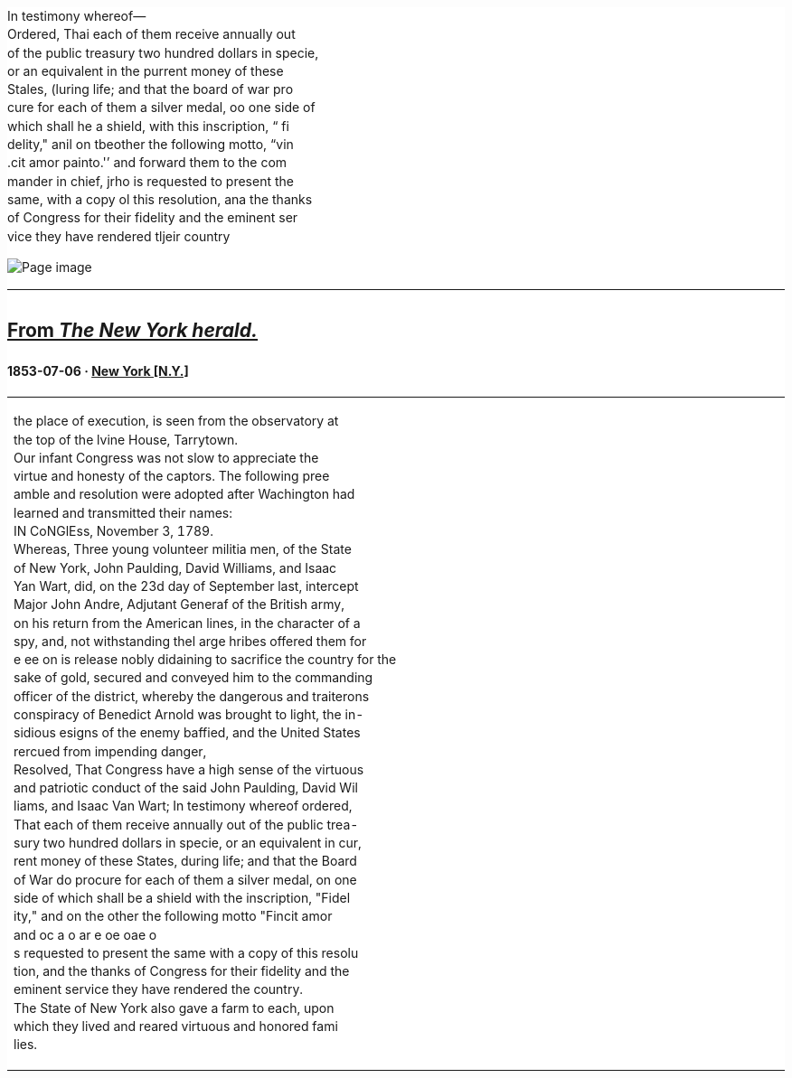 In testimony whereof—  
Ordered, Thai each of them receive annually out  
of the public treasury two hundred dollars in specie,  
or an equivalent in the purrent money of these  
Stales, (luring life; and that the board of war pro­  
cure for each of them a silver medal, oo one side of  
which shall he a shield, with this inscription, “ fi­  
delity,&quot; anil on tbeother the following motto, “vin­  
.cit amor painto.&#x27;’ and forward them to the com­  
mander in chief, jrho is requested to present the  
same, with a copy ol this resolution, ana the thanks  
of Congress for their fidelity and the eminent ser­  
vice they have rendered tljeir country
</td><td style="width: 50%; max-height: 75%; margin: auto; display: block;">
<img alt="Page image" src="https://tile.loc.gov/image-services/iiif/service:ndnp:wvu:batch_wvu_goalby_ver01:data:sn84026784:00514157327:1851012401:0315/pct:17.164685908319186,56.24690747154874,12.771646859083193,12.496907471548738/!600,600/0/default.jpg"/>
</td>
</tr></table>

---

## [From _The New York herald._](https://www.loc.gov/resource/sn83030313/1853-07-06/ed-1/?sp=3)

#### 1853-07-06 &middot; [New York [N.Y.]](http://dbpedia.org/resource/New_York_City)

<table style="width: 100%;"><tr><td style="width: 50%">

  
the place of execution, is seen from the observatory at  
the top of the lvine House, Tarrytown.  
Our infant Congress was not slow to appreciate the  
virtue and honesty of the captors. The following pree­  
amble and resolution were adopted after Wachington had  
learned and transmitted their names:  
IN CoNGlEss, November 3, 1789.  
Whereas, Three young volunteer militia men, of the State  
of New York, John Paulding, David Williams, and Isaac  
Yan Wart, did, on the 23d day of September last, intercept  
Major John Andre, Adjutant Generaf of the British army,  
on his return from the American lines, in the character of a  
spy, and, not withstanding thel arge hribes offered them for  
e ee on is release nobly didaining to sacrifice the country for the  
sake of gold, secured and conveyed him to the commanding  
officer of the district, whereby the dangerous and traiterons  
conspiracy of Benedict Arnold was brought to light, the in-­  
sidious esigns of the enemy baffied, and the United States  
rercued from impending danger,  
Resolved, That Congress have a high sense of the virtuous  
and patriotic conduct of the said John Paulding, David Wil­  
liams, and Isaac Van Wart; In testimony whereof ordered,  
That each of them receive annually out of the public trea-­  
sury two hundred dollars in specie, or an equivalent in cur,  
rent money of these States, during life; and that the Board  
of War do procure for each of them a silver medal, on one  
side of which shall be a shield with the inscription, &quot;Fidel­  
ity,&quot; and on the other the following motto &quot;Fincit amor  
and oc a o ar e oe oae  o  
s requested to present the same with a copy of this resolu­  
tion, and the thanks of Congress for their fidelity and the  
eminent service they have rendered the country.  
The State of New York also gave a farm to each, upon  
which they lived and reared virtuous and honored fami­  
lies.  